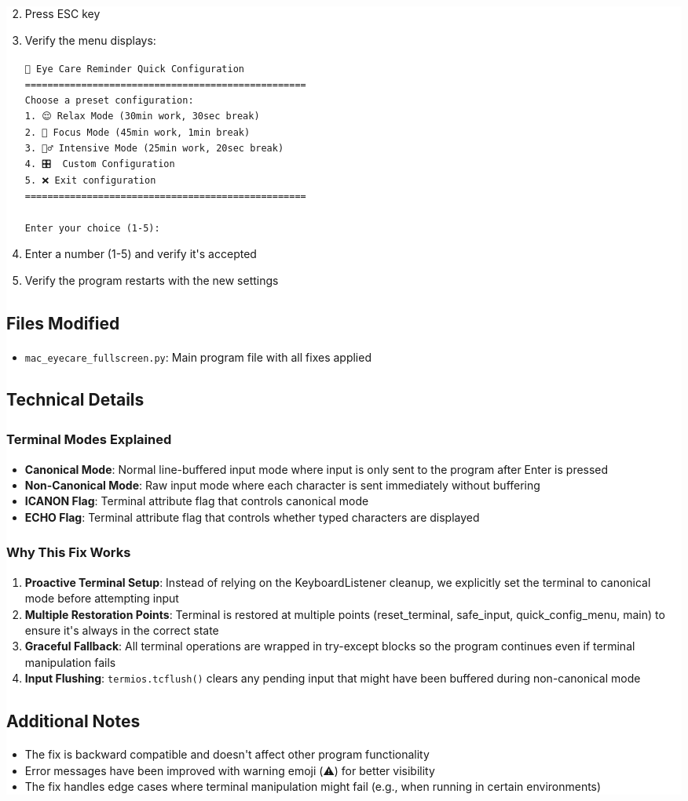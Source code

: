 2. Press ESC key

3. Verify the menu displays:
   ```
   🚀 Eye Care Reminder Quick Configuration
   ==================================================
   Choose a preset configuration:
   1. 😌 Relax Mode (30min work, 30sec break)
   2. 💪 Focus Mode (45min work, 1min break)
   3. 🏃‍♂️ Intensive Mode (25min work, 20sec break)
   4. 🎛️  Custom Configuration
   5. ❌ Exit configuration
   ==================================================
   
   Enter your choice (1-5):
   ```

4. Enter a number (1-5) and verify it's accepted

5. Verify the program restarts with the new settings

## Files Modified

- `mac_eyecare_fullscreen.py`: Main program file with all fixes applied

## Technical Details

### Terminal Modes Explained

- **Canonical Mode**: Normal line-buffered input mode where input is only sent to the program after Enter is pressed
- **Non-Canonical Mode**: Raw input mode where each character is sent immediately without buffering
- **ICANON Flag**: Terminal attribute flag that controls canonical mode
- **ECHO Flag**: Terminal attribute flag that controls whether typed characters are displayed

### Why This Fix Works

1. **Proactive Terminal Setup**: Instead of relying on the KeyboardListener cleanup, we explicitly set the terminal to canonical mode before attempting input
2. **Multiple Restoration Points**: Terminal is restored at multiple points (reset_terminal, safe_input, quick_config_menu, main) to ensure it's always in the correct state
3. **Graceful Fallback**: All terminal operations are wrapped in try-except blocks so the program continues even if terminal manipulation fails
4. **Input Flushing**: `termios.tcflush()` clears any pending input that might have been buffered during non-canonical mode

## Additional Notes

- The fix is backward compatible and doesn't affect other program functionality
- Error messages have been improved with warning emoji (⚠️) for better visibility
- The fix handles edge cases where terminal manipulation might fail (e.g., when running in certain environments)

